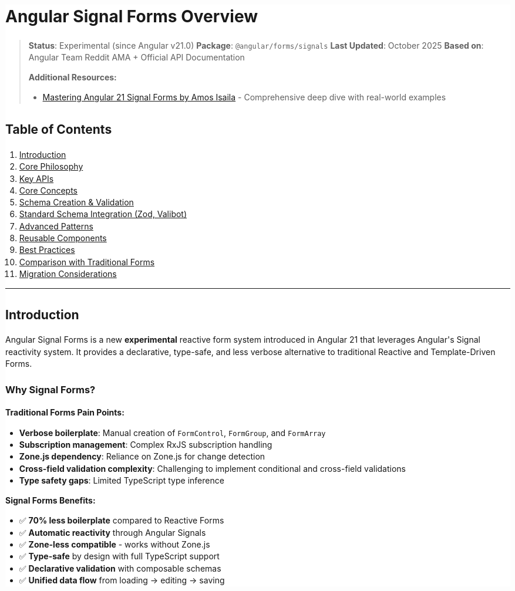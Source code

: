 # Angular Signal Forms Overview

> **Status**: Experimental (since Angular v21.0)
> **Package**: `@angular/forms/signals`
> **Last Updated**: October 2025
> **Based on**: Angular Team Reddit AMA + Official API Documentation
>
> **Additional Resources:**
>
> - [Mastering Angular 21 Signal Forms by Amos Isaila](https://www.codigotipado.com/p/mastering-angular-21-signal-forms) - Comprehensive deep dive with real-world examples

## Table of Contents

1. [Introduction](#introduction)
2. [Core Philosophy](#core-philosophy)
3. [Key APIs](#key-apis)
4. [Core Concepts](#core-concepts)
5. [Schema Creation & Validation](#schema-creation--validation)
6. [Standard Schema Integration (Zod, Valibot)](#standard-schema-integration)
7. [Advanced Patterns](#advanced-patterns)
8. [Reusable Components](#reusable-components)
9. [Best Practices](#best-practices)
10. [Comparison with Traditional Forms](#comparison-with-traditional-forms)
11. [Migration Considerations](#migration-considerations)

---

## Introduction

Angular Signal Forms is a new **experimental** reactive form system introduced in Angular 21 that leverages Angular's Signal reactivity system. It provides a declarative, type-safe, and less verbose alternative to traditional Reactive and Template-Driven Forms.

### Why Signal Forms?

**Traditional Forms Pain Points:**

- **Verbose boilerplate**: Manual creation of `FormControl`, `FormGroup`, and `FormArray`
- **Subscription management**: Complex RxJS subscription handling
- **Zone.js dependency**: Reliance on Zone.js for change detection
- **Cross-field validation complexity**: Challenging to implement conditional and cross-field validations
- **Type safety gaps**: Limited TypeScript type inference

**Signal Forms Benefits:**

- ✅ **70% less boilerplate** compared to Reactive Forms
- ✅ **Automatic reactivity** through Angular Signals
- ✅ **Zone-less compatible** - works without Zone.js
- ✅ **Type-safe** by design with full TypeScript support
- ✅ **Declarative validation** with composable schemas
- ✅ **Unified data flow** from loading → editing → saving

